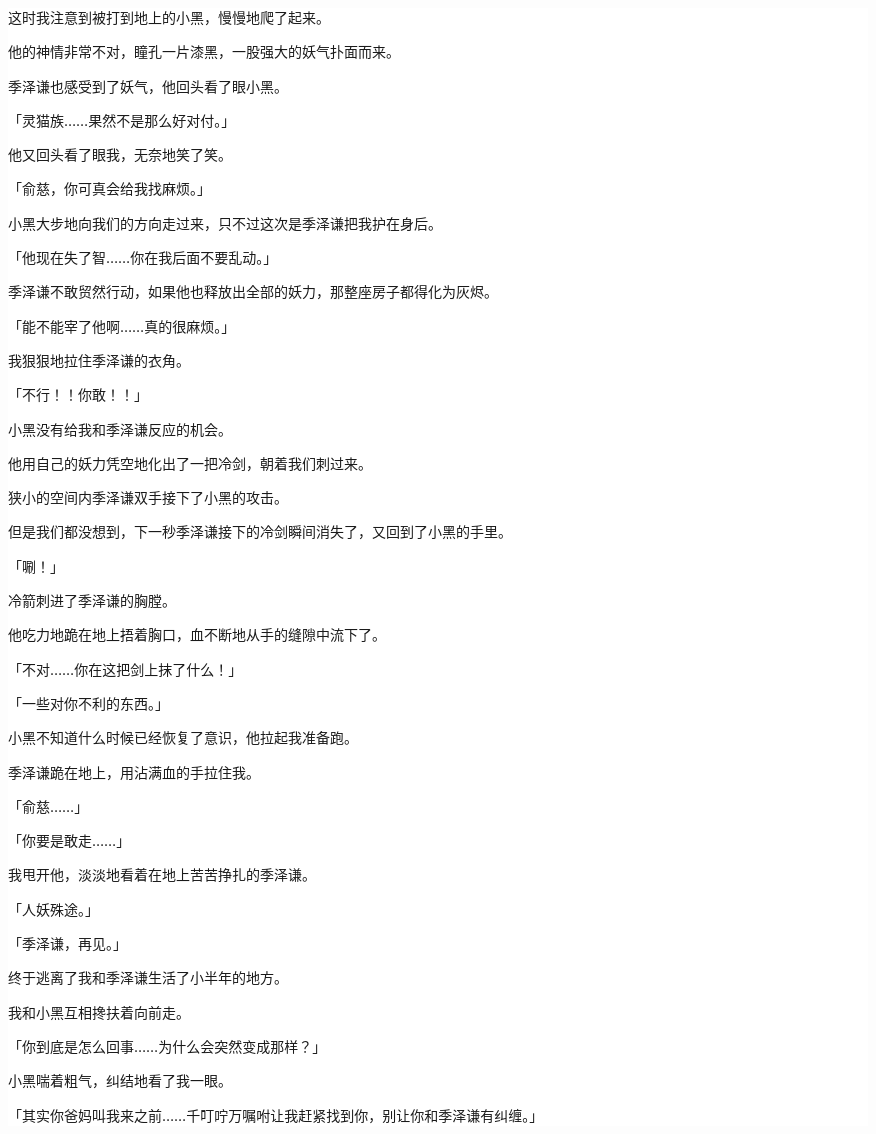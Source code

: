 这时我注意到被打到地上的小黑，慢慢地爬了起来。

他的神情非常不对，瞳孔一片漆黑，一股强大的妖气扑面而来。

季泽谦也感受到了妖气，他回头看了眼小黑。

「灵猫族……果然不是那么好对付。」

他又回头看了眼我，无奈地笑了笑。

「俞慈，你可真会给我找麻烦。」

小黑大步地向我们的方向走过来，只不过这次是季泽谦把我护在身后。

「他现在失了智……你在我后面不要乱动。」

季泽谦不敢贸然行动，如果他也释放出全部的妖力，那整座房子都得化为灰烬。

「能不能宰了他啊……真的很麻烦。」

我狠狠地拉住季泽谦的衣角。

「不行！！你敢！！」

小黑没有给我和季泽谦反应的机会。

他用自己的妖力凭空地化出了一把冷剑，朝着我们刺过来。

狭小的空间内季泽谦双手接下了小黑的攻击。

但是我们都没想到，下一秒季泽谦接下的冷剑瞬间消失了，又回到了小黑的手里。

「唰！」

冷箭刺进了季泽谦的胸膛。

他吃力地跪在地上捂着胸口，血不断地从手的缝隙中流下了。

「不对……你在这把剑上抹了什么！」

「一些对你不利的东西。」

小黑不知道什么时候已经恢复了意识，他拉起我准备跑。

季泽谦跪在地上，用沾满血的手拉住我。

「俞慈……」

「你要是敢走……」

我甩开他，淡淡地看着在地上苦苦挣扎的季泽谦。

「人妖殊途。」

「季泽谦，再见。」

终于逃离了我和季泽谦生活了小半年的地方。

我和小黑互相搀扶着向前走。

「你到底是怎么回事……为什么会突然变成那样？」

小黑喘着粗气，纠结地看了我一眼。

「其实你爸妈叫我来之前……千叮咛万嘱咐让我赶紧找到你，别让你和季泽谦有纠缠。」
